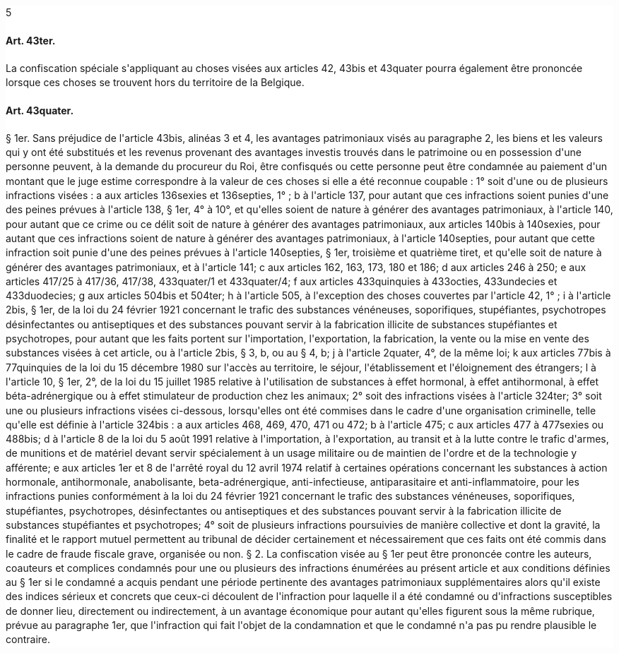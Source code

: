   5

  #### Art. 43ter.   
  La confiscation spéciale s'appliquant au choses visées aux articles 42, 43bis et 43quater pourra également être prononcée lorsque ces choses se trouvent hors du territoire de la Belgique.

  #### Art. 43quater.  
  § 1er. Sans préjudice de l'article 43bis, alinéas 3 et 4, les avantages patrimoniaux visés au paragraphe 2, les biens et les valeurs qui y ont été substitués et les revenus provenant des avantages investis trouvés dans le patrimoine ou en possession d'une personne peuvent, à la demande du procureur du Roi, être confisqués ou cette personne peut être condamnée au paiement d'un montant que le juge estime correspondre à la valeur de ces choses si elle a été reconnue coupable :
   1° soit d'une ou de plusieurs infractions visées :
   a aux articles 136sexies et 136septies, 1° ;
   b à l'article 137, pour autant que ces infractions soient punies d'une des peines prévues à l'article 138, § 1er, 4° à 10°, et qu'elles soient de nature à générer des avantages patrimoniaux, à l'article 140, pour autant que ce crime ou ce délit soit de nature à générer des avantages patrimoniaux, aux articles 140bis à 140sexies, pour autant que ces infractions soient de nature à générer des avantages patrimoniaux, à l'article 140septies, pour autant que cette infraction soit punie d'une des peines prévues à l'article 140septies, § 1er, troisième et quatrième tiret, et qu'elle soit de nature à générer des avantages patrimoniaux, et à l'article 141;
   c aux articles 162, 163, 173, 180 et 186;
   d aux articles 246 à 250;
   e aux articles 417/25 à 417/36, 417/38, 433quater/1 et 433quater/4;
   f aux articles 433quinquies à 433octies, 433undecies et 433duodecies;
   g aux articles 504bis et 504ter;
   h à l'article 505, à l'exception des choses couvertes par l'article 42, 1° ;
   i à l'article 2bis, § 1er, de la loi du 24 février 1921 concernant le trafic des substances vénéneuses, soporifiques, stupéfiantes, psychotropes désinfectantes ou antiseptiques et des substances pouvant servir à la fabrication illicite de substances stupéfiantes et psychotropes, pour autant que les faits portent sur l'importation, l'exportation, la fabrication, la vente ou la mise en vente des substances visées à cet article, ou à l'article 2bis, § 3, b, ou au § 4, b;
   j à l'article 2quater, 4°, de la même loi;
   k aux articles 77bis à 77quinquies de la loi du 15 décembre 1980 sur l'accès au territoire, le séjour, l'établissement et l'éloignement des étrangers;
   l à l'article 10, § 1er, 2°, de la loi du 15 juillet 1985 relative à l'utilisation de substances à effet hormonal, à effet antihormonal, à effet béta-adrénergique ou à effet stimulateur de production chez les animaux;
   2° soit des infractions visées à l'article 324ter;
   3° soit une ou plusieurs infractions visées ci-dessous, lorsqu'elles ont été commises dans le cadre d'une organisation criminelle, telle qu'elle est définie à l'article 324bis :
   a aux articles 468, 469, 470, 471 ou 472;
   b à l'article 475;
   c aux articles 477 à 477sexies ou 488bis;
   d à l'article 8 de la loi du 5 août 1991 relative à l'importation, à l'exportation, au transit et à la lutte contre le trafic d'armes, de munitions et de matériel devant servir spécialement à un usage militaire ou de maintien de l'ordre et de la technologie y afférente;
   e aux articles 1er et 8 de l'arrêté royal du 12 avril 1974 relatif à certaines opérations concernant les substances à action hormonale, antihormonale, anabolisante, beta-adrénergique, anti-infectieuse, antiparasitaire et anti-inflammatoire, pour les infractions punies conformément à la loi du 24 février 1921 concernant le trafic des substances vénéneuses, soporifiques, stupéfiantes, psychotropes, désinfectantes ou antiseptiques et des substances pouvant servir à la fabrication illicite de substances stupéfiantes et psychotropes;
   4° soit de plusieurs infractions poursuivies de manière collective et dont la gravité, la finalité et le rapport mutuel permettent au tribunal de décider certainement et nécessairement que ces faits ont été commis dans le cadre de fraude fiscale grave, organisée ou non.
  § 2. La confiscation visée au § 1er peut être prononcée contre les auteurs, coauteurs et complices condamnés pour une ou plusieurs des infractions énumérées au présent article et aux conditions définies au § 1er si le condamné a acquis pendant une période pertinente des avantages patrimoniaux supplémentaires alors qu'il existe des indices sérieux et concrets que ceux-ci découlent de l'infraction pour laquelle il a été condamné ou d'infractions susceptibles de donner lieu, directement ou indirectement, à un avantage économique pour autant qu'elles figurent sous la même rubrique, prévue au paragraphe 1er, que l'infraction qui fait l'objet de la condamnation et que le condamné n'a pas pu rendre plausible le contraire.